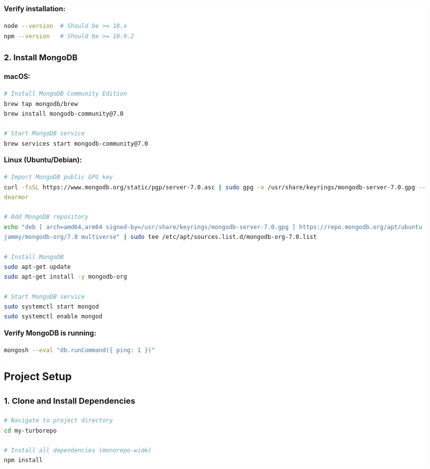 **Verify installation:**
```bash
node --version  # Should be >= 18.x
npm --version   # Should be >= 10.9.2
```

### 2. Install MongoDB

**macOS:**
```bash
# Install MongoDB Community Edition
brew tap mongodb/brew
brew install mongodb-community@7.0

# Start MongoDB service
brew services start mongodb-community@7.0
```

**Linux (Ubuntu/Debian):**
```bash
# Import MongoDB public GPG key
curl -fsSL https://www.mongodb.org/static/pgp/server-7.0.asc | sudo gpg -o /usr/share/keyrings/mongodb-server-7.0.gpg --dearmor

# Add MongoDB repository
echo "deb [ arch=amd64,arm64 signed-by=/usr/share/keyrings/mongodb-server-7.0.gpg ] https://repo.mongodb.org/apt/ubuntu jammy/mongodb-org/7.0 multiverse" | sudo tee /etc/apt/sources.list.d/mongodb-org-7.0.list

# Install MongoDB
sudo apt-get update
sudo apt-get install -y mongodb-org

# Start MongoDB service
sudo systemctl start mongod
sudo systemctl enable mongod
```

**Verify MongoDB is running:**
```bash
mongosh --eval "db.runCommand({ ping: 1 })"
```

## Project Setup

### 1. Clone and Install Dependencies

```bash
# Navigate to project directory
cd my-turborepo

# Install all dependencies (monorepo-wide)
npm install
```
